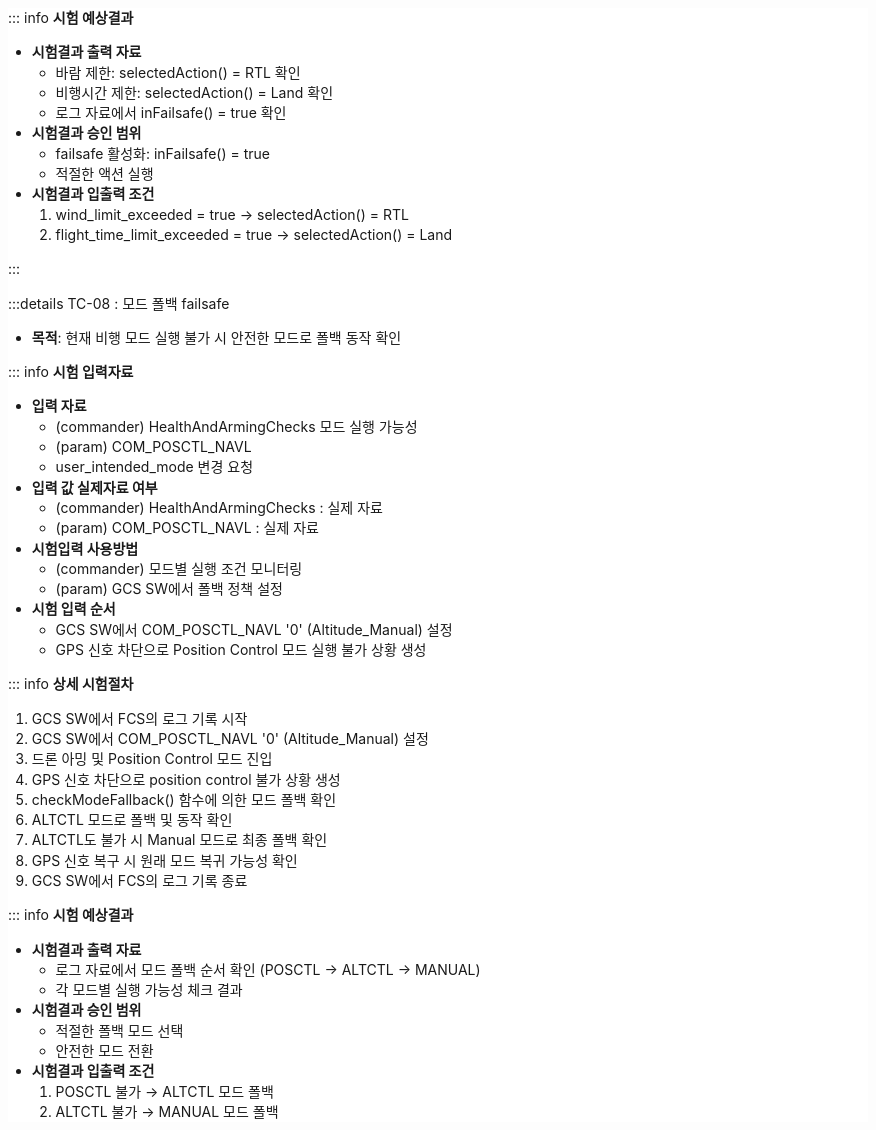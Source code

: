 ::: info **시험 예상결과**

- **시험결과 출력 자료**
  - 바람 제한: selectedAction() = RTL 확인
  - 비행시간 제한: selectedAction() = Land 확인
  - 로그 자료에서 inFailsafe() = true 확인
- **시험결과 승인 범위**
  - failsafe 활성화: inFailsafe() = true
  - 적절한 액션 실행
- **시험결과 입출력 조건**
  1. wind_limit_exceeded = true → selectedAction() = RTL
  2. flight_time_limit_exceeded = true → selectedAction() = Land

:::

:::details TC-08 : 모드 폴백 failsafe

- **목적**: 현재 비행 모드 실행 불가 시 안전한 모드로 폴백 동작 확인

::: info **시험 입력자료**

- **입력 자료**
  - (commander) HealthAndArmingChecks 모드 실행 가능성
  - (param) COM_POSCTL_NAVL
  - user_intended_mode 변경 요청
- **입력 값 실제자료 여부**
  - (commander) HealthAndArmingChecks : 실제 자료
  - (param) COM_POSCTL_NAVL : 실제 자료
- **시험입력 사용방법**
  - (commander) 모드별 실행 조건 모니터링
  - (param) GCS SW에서 폴백 정책 설정
- **시험 입력 순서**
  - GCS SW에서 COM_POSCTL_NAVL '0' (Altitude_Manual) 설정
  - GPS 신호 차단으로 Position Control 모드 실행 불가 상황 생성

::: info **상세 시험절차**

1. GCS SW에서 FCS의 로그 기록 시작
2. GCS SW에서 COM_POSCTL_NAVL '0' (Altitude_Manual) 설정
3. 드론 아밍 및 Position Control 모드 진입
4. GPS 신호 차단으로 position control 불가 상황 생성
5. checkModeFallback() 함수에 의한 모드 폴백 확인
6. ALTCTL 모드로 폴백 및 동작 확인
7. ALTCTL도 불가 시 Manual 모드로 최종 폴백 확인
8. GPS 신호 복구 시 원래 모드 복귀 가능성 확인
9. GCS SW에서 FCS의 로그 기록 종료

::: info **시험 예상결과**

- **시험결과 출력 자료**
  - 로그 자료에서 모드 폴백 순서 확인 (POSCTL → ALTCTL → MANUAL)
  - 각 모드별 실행 가능성 체크 결과
- **시험결과 승인 범위**
  - 적절한 폴백 모드 선택
  - 안전한 모드 전환
- **시험결과 입출력 조건**
  1. POSCTL 불가 → ALTCTL 모드 폴백
  2. ALTCTL 불가 → MANUAL 모드 폴백
